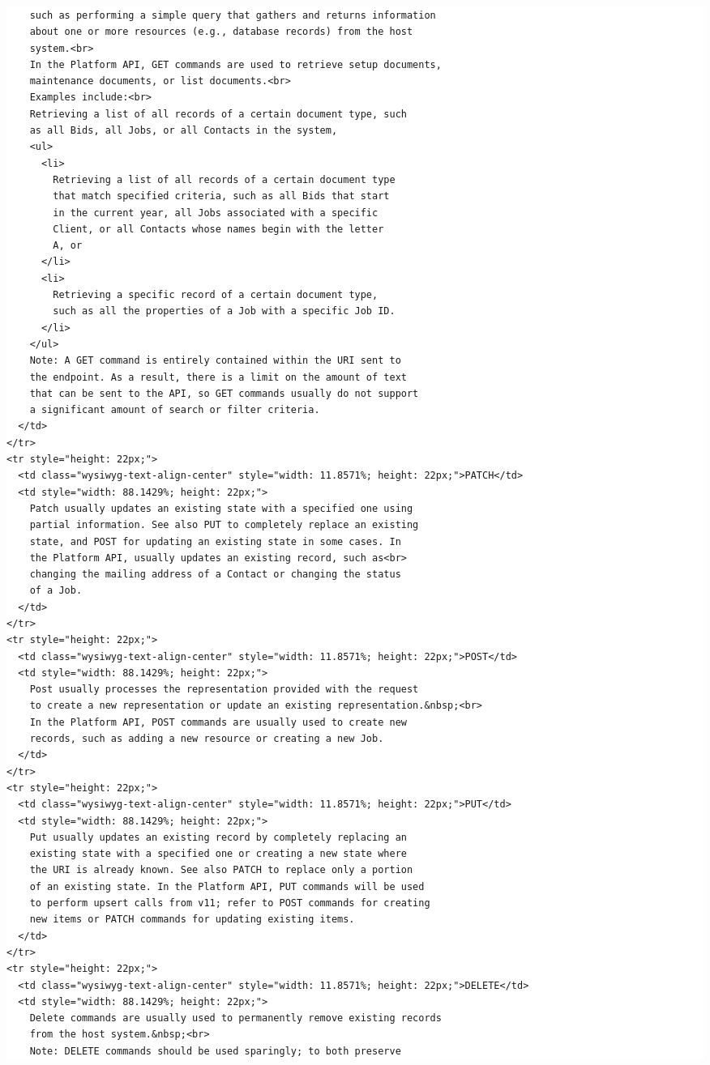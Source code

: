         such as performing a simple query that gathers and returns information
        about one or more resources (e.g., database records) from the host
        system.<br>
        In the Platform API, GET commands are used to retrieve setup documents,
        maintenance documents, or list documents.<br>
        Examples include:<br>
        Retrieving a list of all records of a certain document type, such
        as all Bids, all Jobs, or all Contacts in the system,
        <ul>
          <li>
            Retrieving a list of all records of a certain document type
            that match specified criteria, such as all Bids that start
            in the current year, all Jobs associated with a specific
            Client, or all Contacts whose names begin with the letter
            A, or
          </li>
          <li>
            Retrieving a specific record of a certain document type,
            such as all the properties of a Job with a specific Job ID.
          </li>
        </ul>
        Note: A GET command is entirely contained within the URI sent to
        the endpoint. As a result, there is a limit on the amount of text
        that can be sent to the API, so GET commands usually do not support
        a significant amount of search or filter criteria.
      </td>
    </tr>
    <tr style="height: 22px;">
      <td class="wysiwyg-text-align-center" style="width: 11.8571%; height: 22px;">PATCH</td>
      <td style="width: 88.1429%; height: 22px;">
        Patch usually updates an existing state with a specified one using
        partial information. See also PUT to completely replace an existing
        state, and POST for updating an existing state in some cases. In
        the Platform API, usually updates an existing record, such as<br>
        changing the mailing address of a Contact or changing the status
        of a Job.
      </td>
    </tr>
    <tr style="height: 22px;">
      <td class="wysiwyg-text-align-center" style="width: 11.8571%; height: 22px;">POST</td>
      <td style="width: 88.1429%; height: 22px;">
        Post usually processes the representation provided with the request
        to create a new representation or update an existing representation.&nbsp;<br>
        In the Platform API, POST commands are usually used to create new
        records, such as adding a new resource or creating a new Job.
      </td>
    </tr>
    <tr style="height: 22px;">
      <td class="wysiwyg-text-align-center" style="width: 11.8571%; height: 22px;">PUT</td>
      <td style="width: 88.1429%; height: 22px;">
        Put usually updates an existing record by completely replacing an
        existing state with a specified one or creating a new state where
        the URI is already known. See also PATCH to replace only a portion
        of an existing state. In the Platform API, PUT commands will be used
        to perform upsert calls from v11; refer to POST commands for creating
        new items or PATCH commands for updating existing items.
      </td>
    </tr>
    <tr style="height: 22px;">
      <td class="wysiwyg-text-align-center" style="width: 11.8571%; height: 22px;">DELETE</td>
      <td style="width: 88.1429%; height: 22px;">
        Delete commands are usually used to permanently remove existing records
        from the host system.&nbsp;<br>
        Note: DELETE commands should be used sparingly; to both preserve
